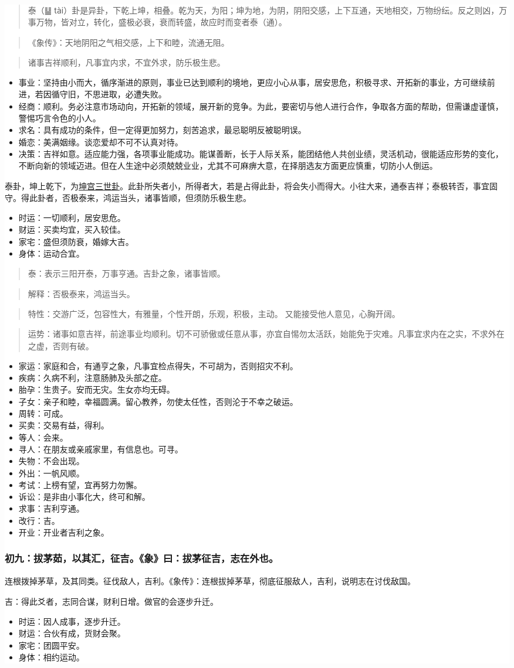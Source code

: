 > 泰（䷊ tài）卦是异卦，下乾上坤，相叠。乾为天，为阳；坤为地，为阴，阴阳交感，上下互通，天地相交，万物纷纭。反之则凶，万事万物，皆对立，转化，盛极必衰，衰而转盛，故应时而变者泰（通）。

>《象传》：天地阴阳之气相交感，上下和睦，流通无阻。

> 诸事吉祥顺利，凡事宜内求，不宜外求，防乐极生悲。

- 事业：坚持由小而大，循序渐进的原则，事业已达到顺利的境地，更应小心从事，居安思危，积极寻求、开拓新的事业，方可继续前进，若因循守旧，不思进取，必遭失败。
- 经商：顺利。务必注意市场动向，开拓新的领域，展开新的竞争。为此，要密切与他人进行合作，争取各方面的帮助，但需谦虚谨慎，警惕巧言令色的小人。
- 求名：具有成功的条件，但一定得更加努力，刻苦追求，最忌聪明反被聪明误。
- 婚恋：美满姻缘。谈恋爱却不可不认真对待。
- 决策：吉祥如意。适应能力强，各项事业能成功。能谋善断，长于人际关系，能团结他人共创业绩，灵活机动，很能适应形势的变化，不断向新的领域迈进。但在人生途中必须兢兢业业，尤其不可麻痹大意，在择朋选友方面更应慎重，切防小人倒运。

泰卦，坤上乾下，为[坤宫三世卦](jing/kun.md#11)。此卦所失者小，所得者大，若是占得此卦，将会失小而得大。小往大来，通泰吉祥；泰极转否，事宜固守。得此卦者，否极泰来，鸿运当头，诸事皆顺，但须防乐极生悲。

- 时运：一切顺利，居安思危。
- 财运：买卖均宜，买入较佳。
- 家宅：盛但须防衰，婚嫁大吉。
- 身体：运动合宜。

> 泰：表示三阳开泰，万事亨通。吉卦之象，诸事皆顺。

> 解释：否极泰来，鸿运当头。

> 特性：交游广泛，包容性大，有雅量，个性开朗，乐观，积极，主动。
又能接受他人意见，心胸开阔。

> 运势：诸事如意吉祥，前途事业均顺利。切不可骄傲或任意从事，亦宜自惕勿太活跃，始能免于灾难。凡事宜求内在之实，不求外在之虚，否则有破。

- 家运：家庭和合，有通亨之象，凡事宜检点得失，不可胡为，否则招灾不利。
- 疾病：久病不利，注意肠肺及头部之症。
- 胎孕：生贵子。安而无灾。生女亦均无碍。
- 子女：亲子和睦，幸福圆满。留心教养，勿使太任性，否则沦于不幸之破运。
- 周转：可成。
- 买卖：交易有益，得利。
- 等人：会来。
- 寻人：在朋友或亲戚家里，有信息也。可寻。
- 失物：不会出现。
- 外出：一帆风顺。
- 考试：上榜有望，宜再努力勿懈。
- 诉讼：是非由小事化大，终可和解。
- 求事：吉利亨通。
- 改行：吉。
- 开业：开业者吉利之象。

### 初九：拔茅茹，以其汇，征吉。《象》曰：拔茅征吉，志在外也。

连根拨掉茅草，及其同类。征伐敌人，吉利。《象传》：连根拔掉茅草，彻底征服敌人，吉利，说明志在讨伐敌国。

吉：得此爻者，志同合谋，财利日增。做官的会逐步升迁。

- 时运：因人成事，逐步升迁。
- 财运：合伙有成，货财会聚。
- 家宅：团圆平安。
- 身体：相约运动。
